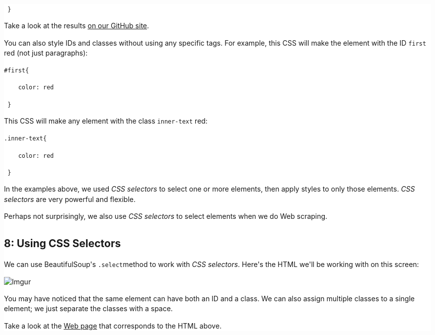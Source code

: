 ```
 }
```

Take a look at the results [on our GitHub site](http://dataquestio.github.io/web-scraping-pages/simple_ids_red.html).

You can also style IDs and classes without using any specific tags. For example, this CSS will make the element with the ID `first` red (not just paragraphs):

```

```

```
#first{
```

```
    color: red
```

```
 }
```

This CSS will make any element with the class `inner-text` red:

```

```

```
.inner-text{
```

```
    color: red
```

```
 }
```

In the examples above, we used *CSS selectors* to select one or more elements, then apply styles to only those elements. *CSS selectors* are very powerful and flexible.

Perhaps not surprisingly, we also use *CSS selectors* to select elements when we do Web scraping.

## 8: Using CSS Selectors

We can use BeautifulSoup's `.select`method to work with *CSS selectors*. Here's the HTML we'll be working with on this screen:

![Imgur](https://dq-content.s3.amazonaws.com/uOaCMeY.png)

You may have noticed that the same element can have both an ID and a class. We can also assign multiple classes to a single element; we just separate the classes with a space.

Take a look at the [Web page](http://dataquestio.github.io/web-scraping-pages/ids_and_classes.html) that corresponds to the HTML above.
